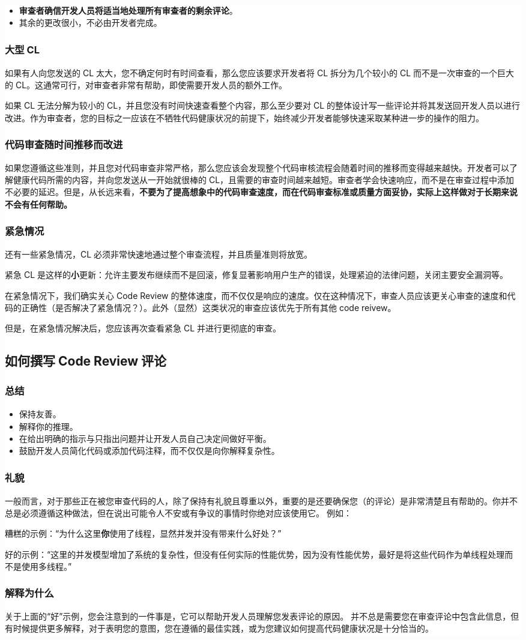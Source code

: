 - **审查者确信开发人员将适当地处理所有审查者的剩余评论**。
- 其余的更改很小，不必由开发者完成。

### 大型 CL

如果有人向您发送的 CL 太大，您不确定何时有时间查看，那么您应该要求开发者将 CL 拆分为几个较小的 CL 而不是一次审查的一个巨大的 CL。这通常可行，对审查者非常有帮助，即使需要开发人员的额外工作。



如果 CL 无法分解为较小的 CL，并且您没有时间快速查看整个内容，那么至少要对 CL 的整体设计写一些评论并将其发送回开发人员以进行改进。作为审查者，您的目标之一应该在不牺牲代码健康状况的前提下，始终减少开发者能够快速采取某种进一步的操作的阻力。

### 代码审查随时间推移而改进

如果您遵循这些准则，并且您对代码审查非常严格，那么您应该会发现整个代码审核流程会随着时间的推移而变得越来越快。开发者可以了解健康代码所需的内容，并向您发送从一开始就很棒的 CL，且需要的审查时间越来越短。审查者学会快速响应，而不是在审查过程中添加不必要的延迟。但是，从长远来看，**不要为了提高想象中的代码审查速度，而在代码审查标准或质量方面妥协，实际上这样做对于长期来说不会有任何帮助。**

### 紧急情况

还有一些紧急情况，CL 必须非常快速地通过整个审查流程，并且质量准则将放宽。



紧急 CL 是这样的**小**更新：允许主要发布继续而不是回滚，修复显著影响用户生产的错误，处理紧迫的法律问题，关闭主要安全漏洞等。



在紧急情况下，我们确实关心 Code Review 的整体速度，而不仅仅是响应的速度。仅在这种情况下，审查人员应该更关心审查的速度和代码的正确性（是否解决了紧急情况？）。此外（显然）这类状况的审查应该优先于所有其他 code reivew。



但是，在紧急情况解决后，您应该再次查看紧急 CL 并进行更彻底的审查。

## 如何撰写 Code Review 评论

### 总结

- 保持友善。
- 解释你的推理。
- 在给出明确的指示与只指出问题并让开发人员自己决定间做好平衡。
- 鼓励开发人员简化代码或添加代码注释，而不仅仅是向你解释复杂性。

### 礼貌

一般而言，对于那些正在被您审查代码的人，除了保持有礼貌且尊重以外，重要的是还要确保您（的评论）是非常清楚且有帮助的。你并不总是必须遵循这种做法，但在说出可能令人不安或有争议的事情时你绝对应该使用它。 例如：

糟糕的示例：“为什么这里**你**使用了线程，显然并发并没有带来什么好处？”

好的示例：“这里的并发模型增加了系统的复杂性，但没有任何实际的性能优势，因为没有性能优势，最好是将这些代码作为单线程处理而不是使用多线程。”

### 解释为什么

关于上面的“好”示例，您会注意到的一件事是，它可以帮助开发人员理解您发表评论的原因。 并不总是需要您在审查评论中包含此信息，但有时候提供更多解释，对于表明您的意图，您在遵循的最佳实践，或为您建议如何提高代码健康状况是十分恰当的。
